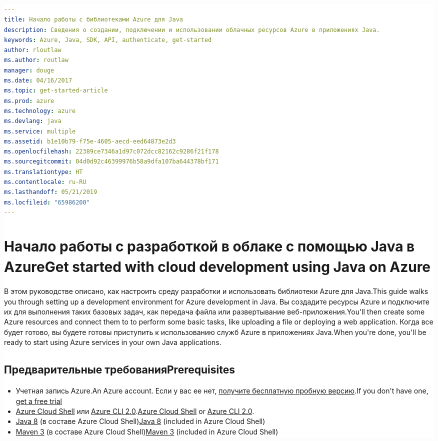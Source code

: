 ```yaml
---
title: Начало работы с библиотеками Azure для Java
description: Сведения о создании, подключении и использовании облачных ресурсов Azure в приложениях Java.
keywords: Azure, Java, SDK, API, authenticate, get-started
author: rloutlaw
ms.author: routlaw
manager: douge
ms.date: 04/16/2017
ms.topic: get-started-article
ms.prod: azure
ms.technology: azure
ms.devlang: java
ms.service: multiple
ms.assetid: b1e10b79-f75e-4605-aecd-eed64873e2d3
ms.openlocfilehash: 22389ce7346a1d97c072dcc82162c9286f21f178
ms.sourcegitcommit: 04d0d92c46399976b58a9dfa107ba644378bf171
ms.translationtype: HT
ms.contentlocale: ru-RU
ms.lasthandoff: 05/21/2019
ms.locfileid: "65986200"
---
```

# <a name="get-started-with-cloud-development-using-java-on-azure"></a><span data-ttu-id="ff03e-104">Начало работы с разработкой в облаке с помощью Java в Azure</span><span class="sxs-lookup"><span data-stu-id="ff03e-104">Get started with cloud development using Java on Azure</span></span>

<span data-ttu-id="ff03e-105">В этом руководстве описано, как настроить среду разработки и использовать библиотеки Azure для Java.</span><span class="sxs-lookup"><span data-stu-id="ff03e-105">This guide walks you through setting up a development environment for Azure development in Java.</span></span> <span data-ttu-id="ff03e-106">Вы создадите ресурсы Azure и подключите их для выполнения таких базовых задач, как передача файла или развертывание веб-приложения.</span><span class="sxs-lookup"><span data-stu-id="ff03e-106">You'll then create some Azure resources and connect them to to perform some basic tasks, like uploading a file or deploying a web application.</span></span> <span data-ttu-id="ff03e-107">Когда все будет готово, вы будете готовы приступить к использованию служб Azure в приложениях Java.</span><span class="sxs-lookup"><span data-stu-id="ff03e-107">When you're done, you'll be ready to start using Azure services in your own Java applications.</span></span>

## <a name="prerequisites"></a><span data-ttu-id="ff03e-108">Предварительные требования</span><span class="sxs-lookup"><span data-stu-id="ff03e-108">Prerequisites</span></span>

- <span data-ttu-id="ff03e-109">Учетная запись Azure.</span><span class="sxs-lookup"><span data-stu-id="ff03e-109">An Azure account.</span></span> <span data-ttu-id="ff03e-110">Если у вас ее нет, [получите бесплатную пробную версию](https://azure.microsoft.com/free/).</span><span class="sxs-lookup"><span data-stu-id="ff03e-110">If you don't have one, [get a free trial](https://azure.microsoft.com/free/)</span></span>
- <span data-ttu-id="ff03e-111">[Azure Cloud Shell](https://docs.microsoft.com/azure/cloud-shell/quickstart) или [Azure CLI 2.0](https://docs.microsoft.com/cli/azure/install-az-cli2).</span><span class="sxs-lookup"><span data-stu-id="ff03e-111">[Azure Cloud Shell](https://docs.microsoft.com/azure/cloud-shell/quickstart) or [Azure CLI 2.0](https://docs.microsoft.com/cli/azure/install-az-cli2).</span></span>
- <span data-ttu-id="ff03e-112">[Java 8](https://www.azul.com/downloads/zulu/) (в составе Azure Cloud Shell)</span><span class="sxs-lookup"><span data-stu-id="ff03e-112">[Java 8](https://www.azul.com/downloads/zulu/) (included in Azure Cloud Shell)</span></span>
- <span data-ttu-id="ff03e-113">[Maven 3](http://maven.apache.org/download.cgi) (в составе Azure Cloud Shell)</span><span class="sxs-lookup"><span data-stu-id="ff03e-113">[Maven 3](http://maven.apache.org/download.cgi) (included in Azure Cloud Shell)</span></span>
